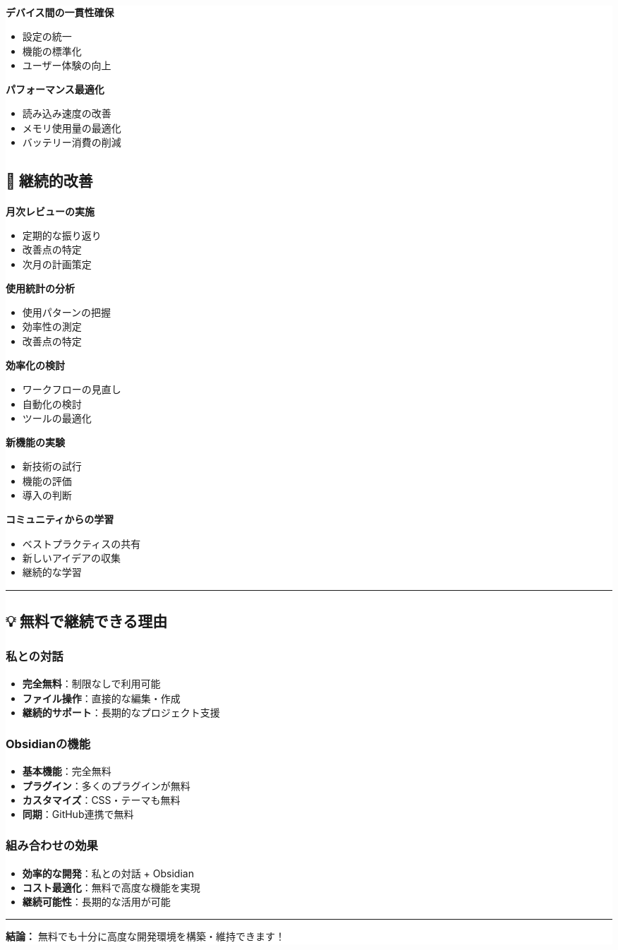 **デバイス間の一貫性確保**
- 設定の統一
- 機能の標準化
- ユーザー体験の向上

**パフォーマンス最適化**
- 読み込み速度の改善
- メモリ使用量の最適化
- バッテリー消費の削減

## 🎯 継続的改善

**月次レビューの実施**
- 定期的な振り返り
- 改善点の特定
- 次月の計画策定

**使用統計の分析**
- 使用パターンの把握
- 効率性の測定
- 改善点の特定

**効率化の検討**
- ワークフローの見直し
- 自動化の検討
- ツールの最適化

**新機能の実験**
- 新技術の試行
- 機能の評価
- 導入の判断

**コミュニティからの学習**
- ベストプラクティスの共有
- 新しいアイデアの収集
- 継続的な学習

---

## 💡 無料で継続できる理由

### 私との対話
- **完全無料**：制限なしで利用可能
- **ファイル操作**：直接的な編集・作成
- **継続的サポート**：長期的なプロジェクト支援

### Obsidianの機能
- **基本機能**：完全無料
- **プラグイン**：多くのプラグインが無料
- **カスタマイズ**：CSS・テーマも無料
- **同期**：GitHub連携で無料

### 組み合わせの効果
- **効率的な開発**：私との対話 + Obsidian
- **コスト最適化**：無料で高度な機能を実現
- **継続可能性**：長期的な活用が可能

---

**結論：** 無料でも十分に高度な開発環境を構築・維持できます！ 